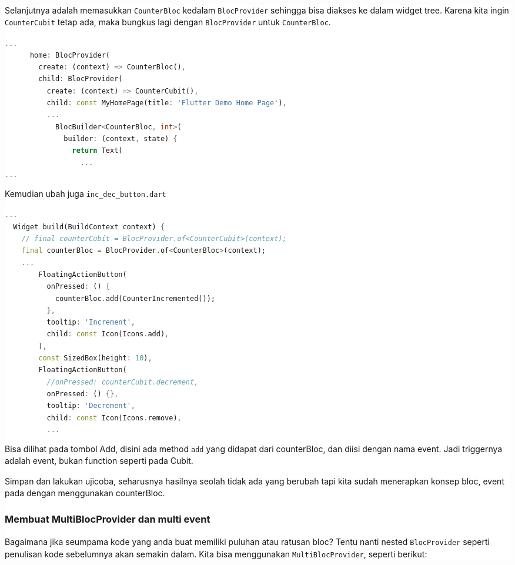 Selanjutnya adalah memasukkan `CounterBloc` kedalam `BlocProvider` sehingga bisa diakses ke dalam widget tree. Karena kita ingin `CounterCubit` tetap ada, maka bungkus lagi dengan `BlocProvider` untuk `CounterBloc`.

```dart
...
      home: BlocProvider(
        create: (context) => CounterBloc(),
        child: BlocProvider(
          create: (context) => CounterCubit(),
          child: const MyHomePage(title: 'Flutter Demo Home Page'),
          ...
            BlocBuilder<CounterBloc, int>(
              builder: (context, state) {
                return Text(
                  ...
...
```

Kemudian ubah juga `inc_dec_button.dart`

```dart
...
  Widget build(BuildContext context) {
    // final counterCubit = BlocProvider.of<CounterCubit>(context);
    final counterBloc = BlocProvider.of<CounterBloc>(context);
    ...
        FloatingActionButton(
          onPressed: () {
            counterBloc.add(CounterIncremented());
          },
          tooltip: 'Increment',
          child: const Icon(Icons.add),
        ),
        const SizedBox(height: 10),
        FloatingActionButton(
          //onPressed: counterCubit.decrement,
          onPressed: () {},
          tooltip: 'Decrement',
          child: const Icon(Icons.remove),
          ...
```

Bisa dilihat pada tombol Add, disini ada method `add` yang didapat dari counterBloc, dan diisi dengan nama event. Jadi triggernya adalah event, bukan function seperti pada Cubit.

Simpan dan lakukan ujicoba, seharusnya hasilnya seolah tidak ada yang berubah tapi kita sudah menerapkan konsep bloc, event pada dengan menggunakan counterBloc.

### Membuat MultiBlocProvider dan multi event

Bagaimana jika seumpama kode yang anda buat memiliki puluhan atau ratusan bloc? Tentu nanti nested `BlocProvider` seperti penulisan kode sebelumnya akan semakin dalam. Kita bisa menggunakan `MultiBlocProvider`, seperti berikut:
